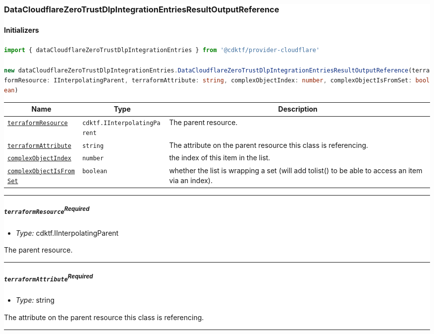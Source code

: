 

### DataCloudflareZeroTrustDlpIntegrationEntriesResultOutputReference <a name="DataCloudflareZeroTrustDlpIntegrationEntriesResultOutputReference" id="@cdktf/provider-cloudflare.dataCloudflareZeroTrustDlpIntegrationEntries.DataCloudflareZeroTrustDlpIntegrationEntriesResultOutputReference"></a>

#### Initializers <a name="Initializers" id="@cdktf/provider-cloudflare.dataCloudflareZeroTrustDlpIntegrationEntries.DataCloudflareZeroTrustDlpIntegrationEntriesResultOutputReference.Initializer"></a>

```typescript
import { dataCloudflareZeroTrustDlpIntegrationEntries } from '@cdktf/provider-cloudflare'

new dataCloudflareZeroTrustDlpIntegrationEntries.DataCloudflareZeroTrustDlpIntegrationEntriesResultOutputReference(terraformResource: IInterpolatingParent, terraformAttribute: string, complexObjectIndex: number, complexObjectIsFromSet: boolean)
```

| **Name** | **Type** | **Description** |
| --- | --- | --- |
| <code><a href="#@cdktf/provider-cloudflare.dataCloudflareZeroTrustDlpIntegrationEntries.DataCloudflareZeroTrustDlpIntegrationEntriesResultOutputReference.Initializer.parameter.terraformResource">terraformResource</a></code> | <code>cdktf.IInterpolatingParent</code> | The parent resource. |
| <code><a href="#@cdktf/provider-cloudflare.dataCloudflareZeroTrustDlpIntegrationEntries.DataCloudflareZeroTrustDlpIntegrationEntriesResultOutputReference.Initializer.parameter.terraformAttribute">terraformAttribute</a></code> | <code>string</code> | The attribute on the parent resource this class is referencing. |
| <code><a href="#@cdktf/provider-cloudflare.dataCloudflareZeroTrustDlpIntegrationEntries.DataCloudflareZeroTrustDlpIntegrationEntriesResultOutputReference.Initializer.parameter.complexObjectIndex">complexObjectIndex</a></code> | <code>number</code> | the index of this item in the list. |
| <code><a href="#@cdktf/provider-cloudflare.dataCloudflareZeroTrustDlpIntegrationEntries.DataCloudflareZeroTrustDlpIntegrationEntriesResultOutputReference.Initializer.parameter.complexObjectIsFromSet">complexObjectIsFromSet</a></code> | <code>boolean</code> | whether the list is wrapping a set (will add tolist() to be able to access an item via an index). |

---

##### `terraformResource`<sup>Required</sup> <a name="terraformResource" id="@cdktf/provider-cloudflare.dataCloudflareZeroTrustDlpIntegrationEntries.DataCloudflareZeroTrustDlpIntegrationEntriesResultOutputReference.Initializer.parameter.terraformResource"></a>

- *Type:* cdktf.IInterpolatingParent

The parent resource.

---

##### `terraformAttribute`<sup>Required</sup> <a name="terraformAttribute" id="@cdktf/provider-cloudflare.dataCloudflareZeroTrustDlpIntegrationEntries.DataCloudflareZeroTrustDlpIntegrationEntriesResultOutputReference.Initializer.parameter.terraformAttribute"></a>

- *Type:* string

The attribute on the parent resource this class is referencing.

---
